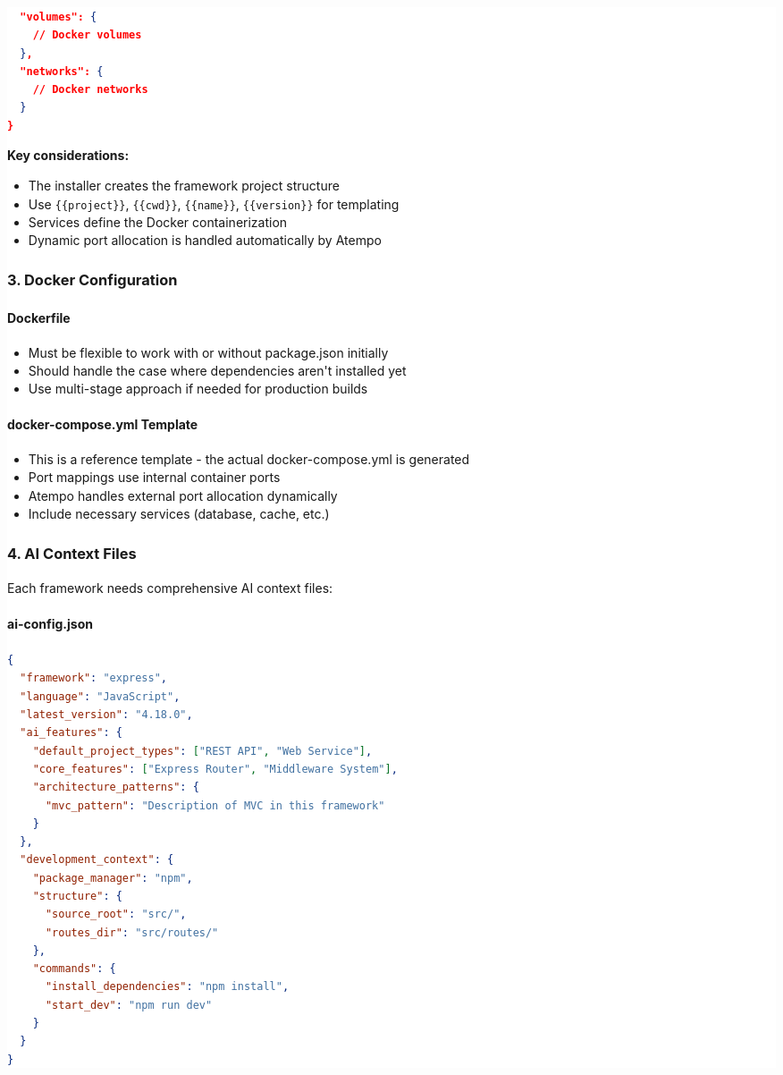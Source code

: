 ```json
  "volumes": {
    // Docker volumes
  },
  "networks": {
    // Docker networks
  }
}
```

**Key considerations:**
- The installer creates the framework project structure
- Use `{{project}}`, `{{cwd}}`, `{{name}}`, `{{version}}` for templating
- Services define the Docker containerization
- Dynamic port allocation is handled automatically by Atempo

### 3. Docker Configuration

#### Dockerfile
- Must be flexible to work with or without package.json initially
- Should handle the case where dependencies aren't installed yet
- Use multi-stage approach if needed for production builds

#### docker-compose.yml Template
- This is a reference template - the actual docker-compose.yml is generated
- Port mappings use internal container ports
- Atempo handles external port allocation dynamically
- Include necessary services (database, cache, etc.)

### 4. AI Context Files

Each framework needs comprehensive AI context files:

#### ai-config.json
```json
{
  "framework": "express",
  "language": "JavaScript",
  "latest_version": "4.18.0",
  "ai_features": {
    "default_project_types": ["REST API", "Web Service"],
    "core_features": ["Express Router", "Middleware System"],
    "architecture_patterns": {
      "mvc_pattern": "Description of MVC in this framework"
    }
  },
  "development_context": {
    "package_manager": "npm",
    "structure": {
      "source_root": "src/",
      "routes_dir": "src/routes/"
    },
    "commands": {
      "install_dependencies": "npm install",
      "start_dev": "npm run dev"
    }
  }
}
```
